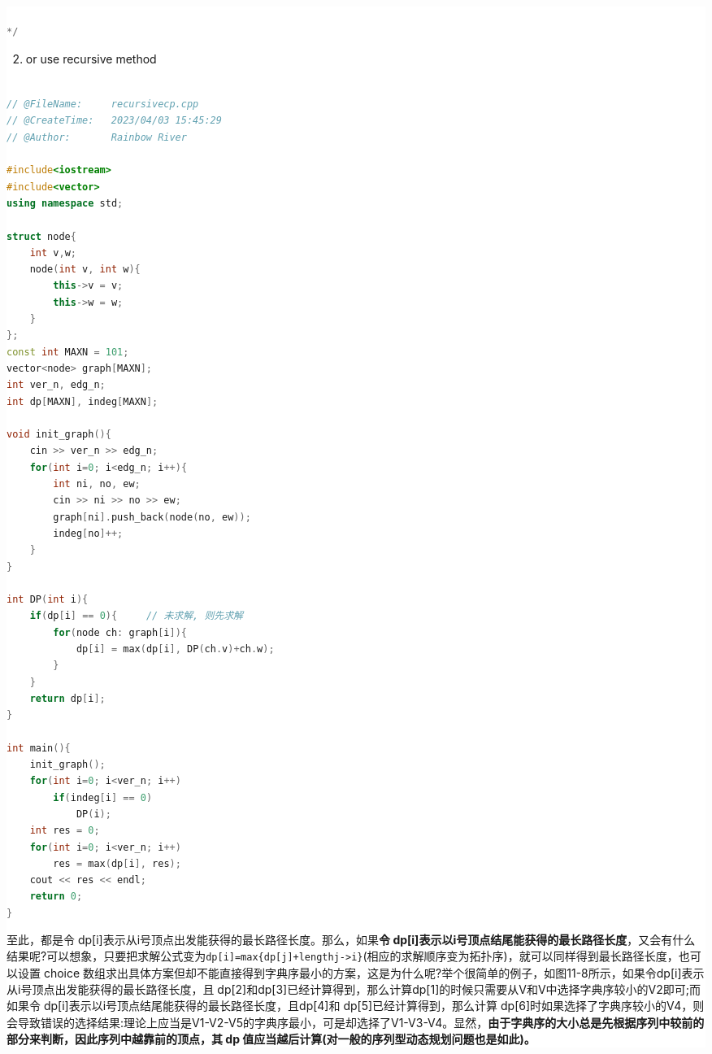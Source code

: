 ```c++

*/
```
2. or use recursive method

```c++

// @FileName:     recursivecp.cpp
// @CreateTime:   2023/04/03 15:45:29
// @Author:       Rainbow River

#include<iostream>
#include<vector>
using namespace std;

struct node{
    int v,w;
    node(int v, int w){
        this->v = v;
        this->w = w;
    }
};
const int MAXN = 101;
vector<node> graph[MAXN];
int ver_n, edg_n;
int dp[MAXN], indeg[MAXN];

void init_graph(){
    cin >> ver_n >> edg_n;
    for(int i=0; i<edg_n; i++){
        int ni, no, ew;
        cin >> ni >> no >> ew;
        graph[ni].push_back(node(no, ew));
        indeg[no]++;
    }
}

int DP(int i){
    if(dp[i] == 0){     // 未求解, 则先求解
        for(node ch: graph[i]){
            dp[i] = max(dp[i], DP(ch.v)+ch.w);
        }
    }
    return dp[i];
}

int main(){
    init_graph();
    for(int i=0; i<ver_n; i++)
        if(indeg[i] == 0)
            DP(i);
    int res = 0;
    for(int i=0; i<ver_n; i++)
        res = max(dp[i], res);
    cout << res << endl;
    return 0;
}
```
至此，都是令 dp[i]表示从i号顶点出发能获得的最长路径长度。那么，如果**令 dp[i]表示以i号顶点结尾能获得的最长路径长度**，又会有什么结果呢?可以想象，只要把求解公式变为`dp[i]=max{dp[j]+lengthj->i}`(相应的求解顺序变为拓扑序)，就可以同样得到最长路径长度，也可以设置 choice 数组求出具体方案但却不能直接得到字典序最小的方案，这是为什么呢?举个很简单的例子，如图11-8所示，如果令dp[i]表示从i号顶点出发能获得的最长路径长度，且 dp[2]和dp[3]已经计算得到，那么计算dp[1]的时候只需要从V和V中选择字典序较小的V2即可;而如果令 dp[i]表示以i号顶点结尾能获得的最长路径长度，且dp[4]和 dp[5]已经计算得到，那么计算 dp[6]时如果选择了字典序较小的V4，则会导致错误的选择结果:理论上应当是V1-V2-V5的字典序最小，可是却选择了V1-V3-V4。显然，**由于字典序的大小总是先根据序列中较前的部分来判断，因此序列中越靠前的顶点，其 dp 值应当越后计算(对一般的序列型动态规划问题也是如此)。**
